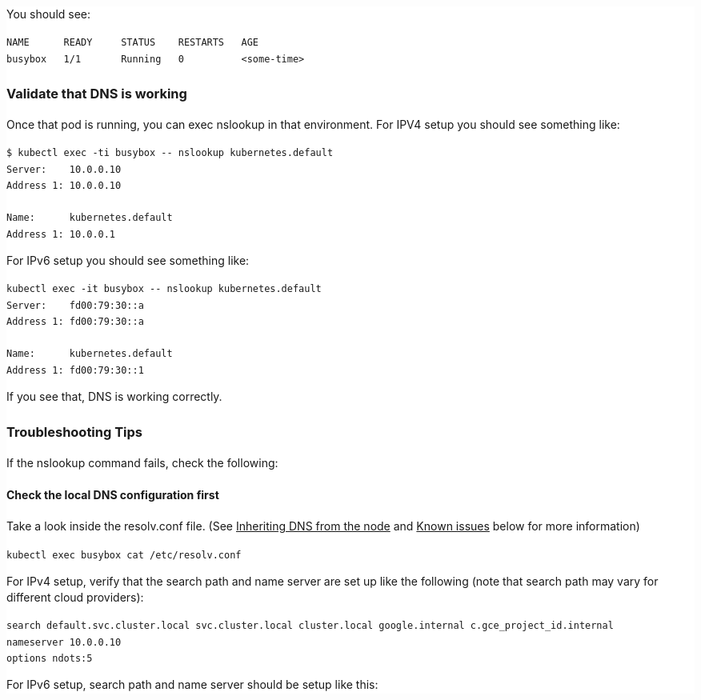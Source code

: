 You should see:

```
NAME      READY     STATUS    RESTARTS   AGE
busybox   1/1       Running   0          <some-time>
```

### Validate that DNS is working

Once that pod is running, you can exec nslookup in that environment. For IPV4 setup you should see something like:

```
$ kubectl exec -ti busybox -- nslookup kubernetes.default
Server:    10.0.0.10
Address 1: 10.0.0.10

Name:      kubernetes.default
Address 1: 10.0.0.1
```

For IPv6 setup you should see something like:

```
kubectl exec -it busybox -- nslookup kubernetes.default
Server:    fd00:79:30::a
Address 1: fd00:79:30::a

Name:      kubernetes.default
Address 1: fd00:79:30::1	
```

If you see that, DNS is working correctly.

### Troubleshooting Tips

If the nslookup command fails, check the following:

#### Check the local DNS configuration first
Take a look inside the resolv.conf file. (See [Inheriting DNS from the node](#inheriting-dns-from-the-node) and [Known issues](#known-issues) below for more information)

```
kubectl exec busybox cat /etc/resolv.conf
```

For IPv4 setup, verify that the search path and name server are set up like the following (note that search path may vary for different cloud providers):

```
search default.svc.cluster.local svc.cluster.local cluster.local google.internal c.gce_project_id.internal
nameserver 10.0.0.10
options ndots:5
```

For IPv6 setup, search path and name server should be setup like this:
